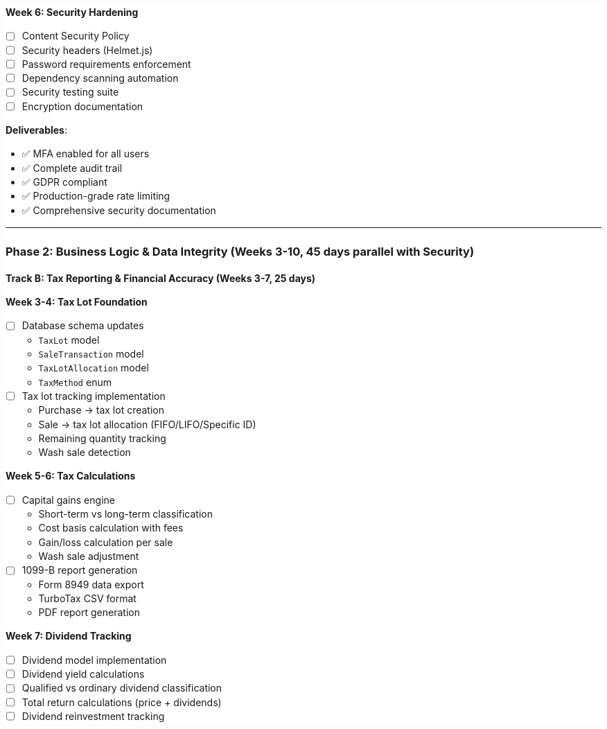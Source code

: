 **Week 6: Security Hardening**

- [ ] Content Security Policy
- [ ] Security headers (Helmet.js)
- [ ] Password requirements enforcement
- [ ] Dependency scanning automation
- [ ] Security testing suite
- [ ] Encryption documentation

**Deliverables**:

- ✅ MFA enabled for all users
- ✅ Complete audit trail
- ✅ GDPR compliant
- ✅ Production-grade rate limiting
- ✅ Comprehensive security documentation

---

### Phase 2: Business Logic & Data Integrity (Weeks 3-10, 45 days parallel with Security)

**Track B: Tax Reporting & Financial Accuracy (Weeks 3-7, 25 days)**

**Week 3-4: Tax Lot Foundation**

- [ ] Database schema updates
  - `TaxLot` model
  - `SaleTransaction` model
  - `TaxLotAllocation` model
  - `TaxMethod` enum
- [ ] Tax lot tracking implementation
  - Purchase → tax lot creation
  - Sale → tax lot allocation (FIFO/LIFO/Specific ID)
  - Remaining quantity tracking
  - Wash sale detection

**Week 5-6: Tax Calculations**

- [ ] Capital gains engine
  - Short-term vs long-term classification
  - Cost basis calculation with fees
  - Gain/loss calculation per sale
  - Wash sale adjustment
- [ ] 1099-B report generation
  - Form 8949 data export
  - TurboTax CSV format
  - PDF report generation

**Week 7: Dividend Tracking**

- [ ] Dividend model implementation
- [ ] Dividend yield calculations
- [ ] Qualified vs ordinary dividend classification
- [ ] Total return calculations (price + dividends)
- [ ] Dividend reinvestment tracking
